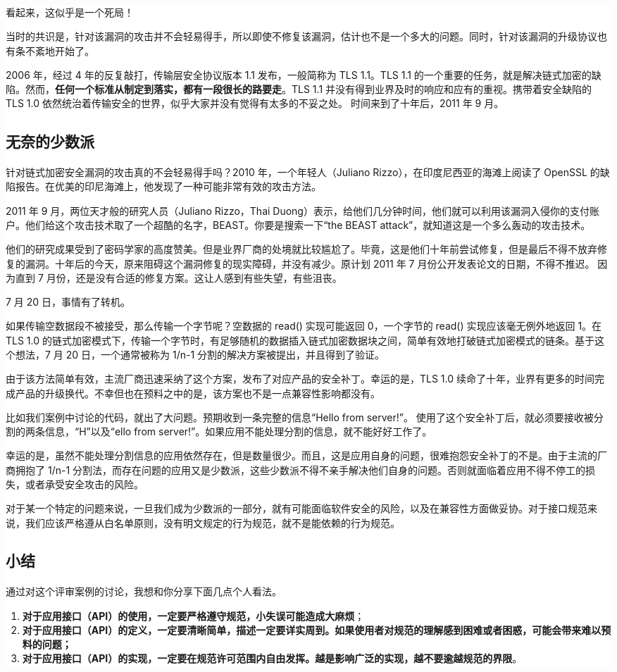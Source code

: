 

看起来，这似乎是一个死局！



当时的共识是，针对该漏洞的攻击并不会轻易得手，所以即使不修复该漏洞，估计也不是一个多大的问题。同时，针对该漏洞的升级协议也有条不紊地开始了。



2006 年，经过 4 年的反复敲打，传输层安全协议版本 1.1 发布，一般简称为 TLS 1.1。TLS 1.1 的一个重要的任务，就是解决链式加密的缺陷。然而，**任何一个标准从制定到落实，都有一段很长的路要走**。TLS 1.1 并没有得到业界及时的响应和应有的重视。携带着安全缺陷的 TLS 1.0 依然统治着传输安全的世界，似乎大家并没有觉得有太多的不妥之处。 时间来到了十年后，2011 年 9 月。

## 无奈的少数派

针对链式加密安全漏洞的攻击真的不会轻易得手吗？2010 年，一个年轻人（Juliano Rizzo），在印度尼西亚的海滩上阅读了 OpenSSL 的缺陷报告。在优美的印尼海滩上，他发现了一种可能非常有效的攻击方法。



2011 年 9 月，两位天才般的研究人员（Juliano Rizzo，Thai Duong）表示，给他们几分钟时间，他们就可以利用该漏洞入侵你的支付账户。他们给这个攻击技术取了一个超酷的名字，BEAST。你要是搜索一下“the BEAST attack”，就知道这是一个多么轰动的攻击技术。



他们的研究成果受到了密码学家的高度赞美。但是业界厂商的处境就比较尴尬了。毕竟，这是他们十年前尝试修复，但是最后不得不放弃修复的漏洞。十年后的今天，原来阻碍这个漏洞修复的现实障碍，并没有减少。原计划 2011 年 7 月份公开发表论文的日期，不得不推迟。 因为直到 7 月份，还是没有合适的修复方案。这让人感到有些失望，有些沮丧。



7 月 20 日，事情有了转机。



如果传输空数据段不被接受，那么传输一个字节呢？空数据的 read() 实现可能返回 0，一个字节的 read() 实现应该毫无例外地返回 1。在 TLS 1.0 的链式加密模式下，传输一个字节时，有足够随机的数据插入链式加密数据块之间，简单有效地打破链式加密模式的链条。基于这个想法，7 月 20 日，一个通常被称为 1/n-1 分割的解决方案被提出，并且得到了验证。



由于该方法简单有效，主流厂商迅速采纳了这个方案，发布了对应产品的安全补丁。幸运的是，TLS 1.0 续命了十年，业界有更多的时间完成产品的升级换代。不幸但也在预料之中的是，该方案也不是一点兼容性影响都没有。



比如我们案例中讨论的代码，就出了大问题。预期收到一条完整的信息“Hello from server!”。 使用了这个安全补丁后，就必须要接收被分割的两条信息，“H”以及“ello from server!”。如果应用不能处理分割的信息，就不能好好工作了。



幸运的是，虽然不能处理分割信息的应用依然存在，但是数量很少。而且，这是应用自身的问题，很难抱怨安全补丁的不是。由于主流的厂商拥抱了 1/n-1 分割法，而存在问题的应用又是少数派，这些少数派不得不亲手解决他们自身的问题。否则就面临着应用不得不停工的损失，或者承受安全攻击的风险。



对于某一个特定的问题来说，一旦我们成为少数派的一部分，就有可能面临软件安全的风险，以及在兼容性方面做妥协。对于接口规范来说，我们应该严格遵从白名单原则，没有明文规定的行为规范，就不是能依赖的行为规范。

## 小结

通过对这个评审案例的讨论，我想和你分享下面几点个人看法。

1. **对于应用接口（API）的使用，一定要严格遵守规范，小失误可能造成大麻烦**；
2. **对于应用接口（API）的定义，一定要清晰简单，描述一定要详实周到。如果使用者对规范的理解感到困难或者困惑，可能会带来难以预料的问题；**
3. **对于应用接口（API）的实现，一定要在规范许可范围内自由发挥。越是影响广泛的实现，越不要逾越规范的界限**。
